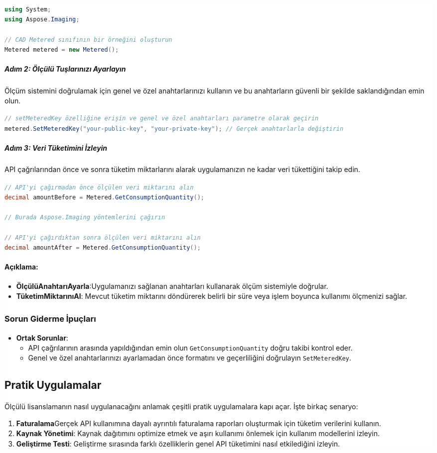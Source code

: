 ```csharp
using System;
using Aspose.Imaging;

// CAD Metered sınıfının bir örneğini oluşturun
Metered metered = new Metered();
```

##### Adım 2: Ölçülü Tuşlarınızı Ayarlayın
Ölçüm sistemini doğrulamak için genel ve özel anahtarlarınızı kullanın ve bu anahtarların güvenli bir şekilde saklandığından emin olun.

```csharp
// setMeteredKey özelliğine erişin ve genel ve özel anahtarları parametre olarak geçirin
metered.SetMeteredKey("your-public-key", "your-private-key"); // Gerçek anahtarlarla değiştirin
```

##### Adım 3: Veri Tüketimini İzleyin
API çağrılarından önce ve sonra tüketim miktarlarını alarak uygulamanızın ne kadar veri tükettiğini takip edin.

```csharp
// API'yi çağırmadan önce ölçülen veri miktarını alın
decimal amountBefore = Metered.GetConsumptionQuantity();

// Burada Aspose.Imaging yöntemlerini çağırın

// API'yi çağırdıktan sonra ölçülen veri miktarını alın
decimal amountAfter = Metered.GetConsumptionQuantity();
```

#### Açıklama:
- **ÖlçülüAnahtarıAyarla**:Uygulamanızı sağlanan anahtarları kullanarak ölçüm sistemiyle doğrular.
- **TüketimMiktarınıAl**: Mevcut tüketim miktarını döndürerek belirli bir süre veya işlem boyunca kullanımı ölçmenizi sağlar.

### Sorun Giderme İpuçları
- **Ortak Sorunlar**:
  - API çağrılarının arasında yapıldığından emin olun `GetConsumptionQuantity` doğru takibi kontrol eder.
  - Genel ve özel anahtarlarınızı ayarlamadan önce formatını ve geçerliliğini doğrulayın `SetMeteredKey`.

## Pratik Uygulamalar
Ölçülü lisanslamanın nasıl uygulanacağını anlamak çeşitli pratik uygulamalara kapı açar. İşte birkaç senaryo:

1. **Faturalama**Gerçek API kullanımına dayalı ayrıntılı faturalama raporları oluşturmak için tüketim verilerini kullanın.
2. **Kaynak Yönetimi**: Kaynak dağıtımını optimize etmek ve aşırı kullanımı önlemek için kullanım modellerini izleyin.
3. **Geliştirme Testi**: Geliştirme sırasında farklı özelliklerin genel API tüketimini nasıl etkilediğini izleyin.

